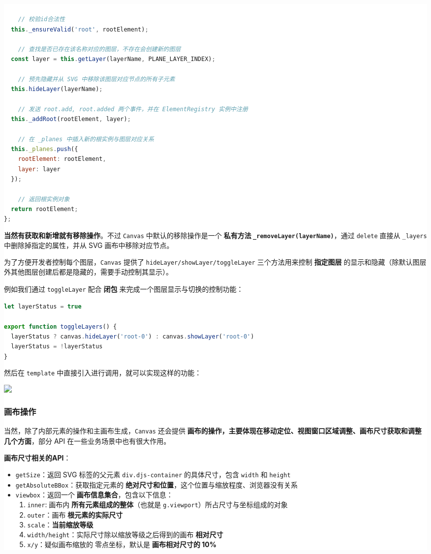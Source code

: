 ```js

	// 校验id合法性
  this._ensureValid('root', rootElement);

	// 查找是否已存在该名称对应的图层，不存在会创建新的图层
  const layer = this.getLayer(layerName, PLANE_LAYER_INDEX);

	// 预先隐藏并从 SVG 中移除该图层对应节点的所有子元素
  this.hideLayer(layerName);

	// 发送 root.add, root.added 两个事件，并在 ElementRegistry 实例中注册
  this._addRoot(rootElement, layer);

	// 在 _planes 中插入新的根实例与图层对应关系
  this._planes.push({
    rootElement: rootElement,
    layer: layer
  });

	// 返回根实例对象
  return rootElement;
};
```

**当然有获取和新增就有移除操作**。不过 `Canvas` 中默认的移除操作是一个 **私有方法 `_removeLayer(layerName)`**，通过 `delete` 直接从 `_layers` 中删除掉指定的属性，并从 SVG 画布中移除对应节点。



为了方便开发者控制每个图层，`Canvas` 提供了 `hideLayer/showLayer/toggleLayer` 三个方法用来控制 **指定图层** 的显示和隐藏（除默认图层外其他图层创建后都是隐藏的，需要手动控制其显示）。

例如我们通过 `toggleLayer` 配合 **闭包** 来完成一个图层显示与切换的控制功能：

```js
let layerStatus = true

export function toggleLayers() {
  layerStatus ? canvas.hideLayer('root-0') : canvas.showLayer('root-0')
  layerStatus = !layerStatus
}
```

然后在 `template` 中直接引入进行调用，就可以实现这样的功能：

![](https://raw.githubusercontent.com/miyuesc/blog-images/main/2022-12-14-12-02-43.gif)



### 画布操作

当然，除了内部元素的操作和主画布生成，`Canvas` 还会提供 **画布的操作，主要体现在移动定位、视图窗口区域调整、画布尺寸获取和调整几个方面**，部分 API 在一些业务场景中也有很大作用。

**画布尺寸相关的API**：

- `getSize`：返回 SVG 标签的父元素 `div.djs-container` 的具体尺寸，包含 `width` 和 `height`
- `getAbsoluteBBox`：获取指定元素的 **绝对尺寸和位置**，这个位置与缩放程度、浏览器没有关系
- `viewbox`：返回一个 **画布信息集合**，包含以下信息：
  1. `inner`: 画布内 **所有元素组成的整体**（也就是 `g.viewport`）所占尺寸与坐标组成的对象
  2. `outer`：画布 **根元素的实际尺寸**
  3. `scale`：**当前缩放等级**
  4. `width/height`：实际尺寸除以缩放等级之后得到的画布 **相对尺寸**
  5. `x/y`：疑似画布缩放的 零点坐标，默认是 **画布相对尺寸的 10%**
